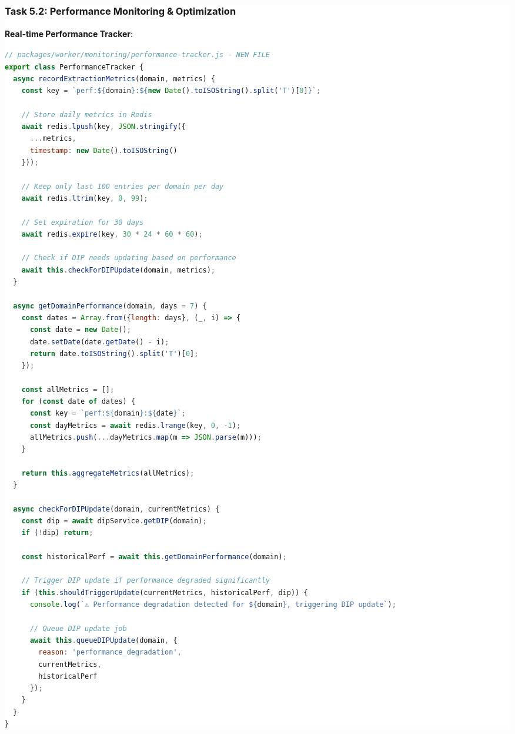 
### Task 5.2: Performance Monitoring & Optimization

**Real-time Performance Tracker**:
```javascript
// packages/worker/monitoring/performance-tracker.js - NEW FILE
export class PerformanceTracker {
  async recordExtractionMetrics(domain, metrics) {
    const key = `perf:${domain}:${new Date().toISOString().split('T')[0]}`;
    
    // Store daily metrics in Redis
    await redis.lpush(key, JSON.stringify({
      ...metrics,
      timestamp: new Date().toISOString()
    }));
    
    // Keep only last 100 entries per domain per day
    await redis.ltrim(key, 0, 99);
    
    // Set expiration for 30 days
    await redis.expire(key, 30 * 24 * 60 * 60);
    
    // Check if DIP needs updating based on performance
    await this.checkForDIPUpdate(domain, metrics);
  }
  
  async getDomainPerformance(domain, days = 7) {
    const dates = Array.from({length: days}, (_, i) => {
      const date = new Date();
      date.setDate(date.getDate() - i);
      return date.toISOString().split('T')[0];
    });
    
    const allMetrics = [];
    for (const date of dates) {
      const key = `perf:${domain}:${date}`;
      const dayMetrics = await redis.lrange(key, 0, -1);
      allMetrics.push(...dayMetrics.map(m => JSON.parse(m)));
    }
    
    return this.aggregateMetrics(allMetrics);
  }
  
  async checkForDIPUpdate(domain, currentMetrics) {
    const dip = await dipService.getDIP(domain);
    if (!dip) return;
    
    const historicalPerf = await this.getDomainPerformance(domain);
    
    // Trigger DIP update if performance degraded significantly
    if (this.shouldTriggerUpdate(currentMetrics, historicalPerf, dip)) {
      console.log(`⚠️ Performance degradation detected for ${domain}, triggering DIP update`);
      
      // Queue DIP update job
      await this.queueDIPUpdate(domain, {
        reason: 'performance_degradation',
        currentMetrics,
        historicalPerf
      });
    }
  }
}
```
